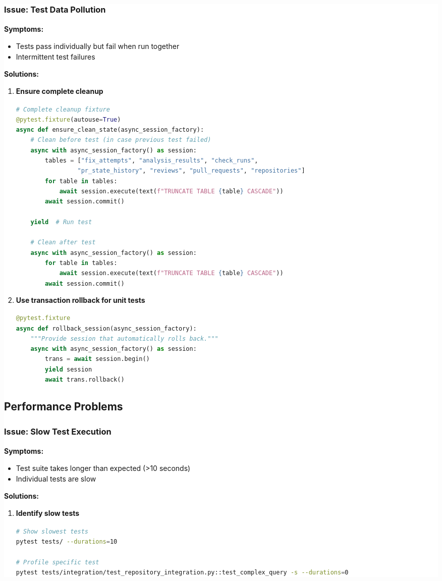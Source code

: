 ### Issue: Test Data Pollution

**Symptoms:**
- Tests pass individually but fail when run together
- Intermittent test failures

**Solutions:**

1. **Ensure complete cleanup**
   ```python
   # Complete cleanup fixture
   @pytest.fixture(autouse=True)
   async def ensure_clean_state(async_session_factory):
       # Clean before test (in case previous test failed)
       async with async_session_factory() as session:
           tables = ["fix_attempts", "analysis_results", "check_runs", 
                    "pr_state_history", "reviews", "pull_requests", "repositories"]
           for table in tables:
               await session.execute(text(f"TRUNCATE TABLE {table} CASCADE"))
           await session.commit()
       
       yield  # Run test
       
       # Clean after test
       async with async_session_factory() as session:
           for table in tables:
               await session.execute(text(f"TRUNCATE TABLE {table} CASCADE"))
           await session.commit()
   ```

2. **Use transaction rollback for unit tests**
   ```python
   @pytest.fixture
   async def rollback_session(async_session_factory):
       """Provide session that automatically rolls back."""
       async with async_session_factory() as session:
           trans = await session.begin()
           yield session
           await trans.rollback()
   ```

## Performance Problems

### Issue: Slow Test Execution

**Symptoms:**
- Test suite takes longer than expected (>10 seconds)
- Individual tests are slow

**Solutions:**

1. **Identify slow tests**
   ```bash
   # Show slowest tests
   pytest tests/ --durations=10
   
   # Profile specific test
   pytest tests/integration/test_repository_integration.py::test_complex_query -s --durations=0
   ```
